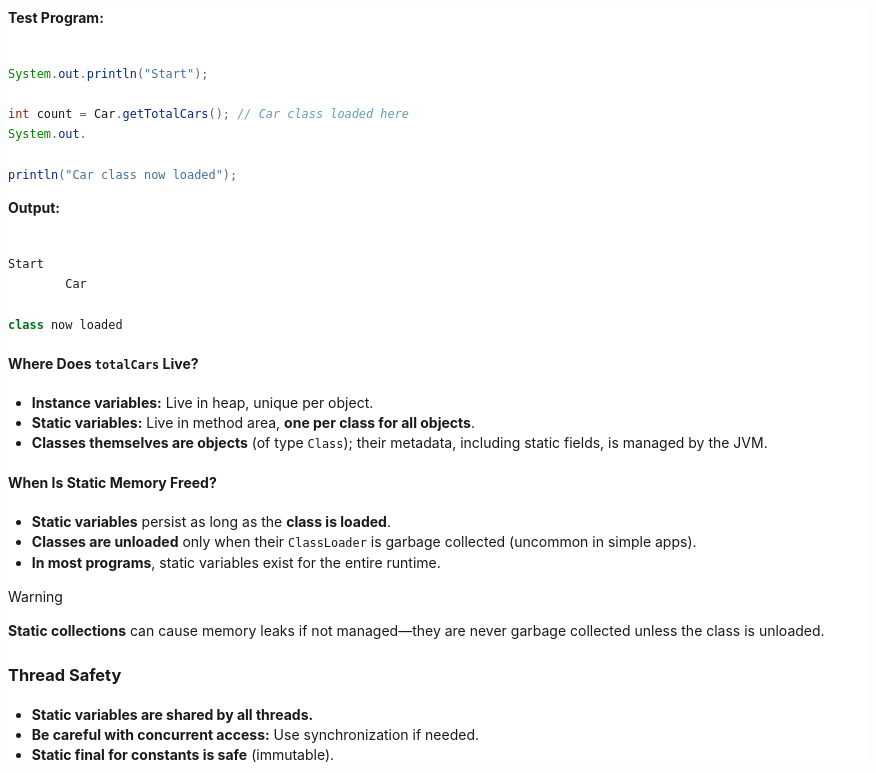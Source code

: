 
**Test Program:**


```java

System.out.println("Start");

int count = Car.getTotalCars(); // Car class loaded here
System.out.

println("Car class now loaded");

```


**Output:**


```java

Start
        Car

class now loaded

```


#### Where Does `totalCars` Live?


- **Instance variables:** Live in heap, unique per object.
- **Static variables:** Live in method area, **one per class for all objects**.
- **Classes themselves are objects** (of type `Class`); their metadata, including static fields, is managed by the JVM.


#### When Is Static Memory Freed?


- **Static variables** persist as long as the **class is loaded**.
- **Classes are unloaded** only when their `ClassLoader` is garbage collected (uncommon in simple apps).
- **In most programs**, static variables exist for the entire runtime.


> [!WARNING]
> **Static collections** can cause memory leaks if not managed—they are never garbage collected unless the class is
> unloaded.

### Thread Safety


- **Static variables are shared by all threads.**
- **Be careful with concurrent access:** Use synchronization if needed.
- **Static final for constants is safe** (immutable).

